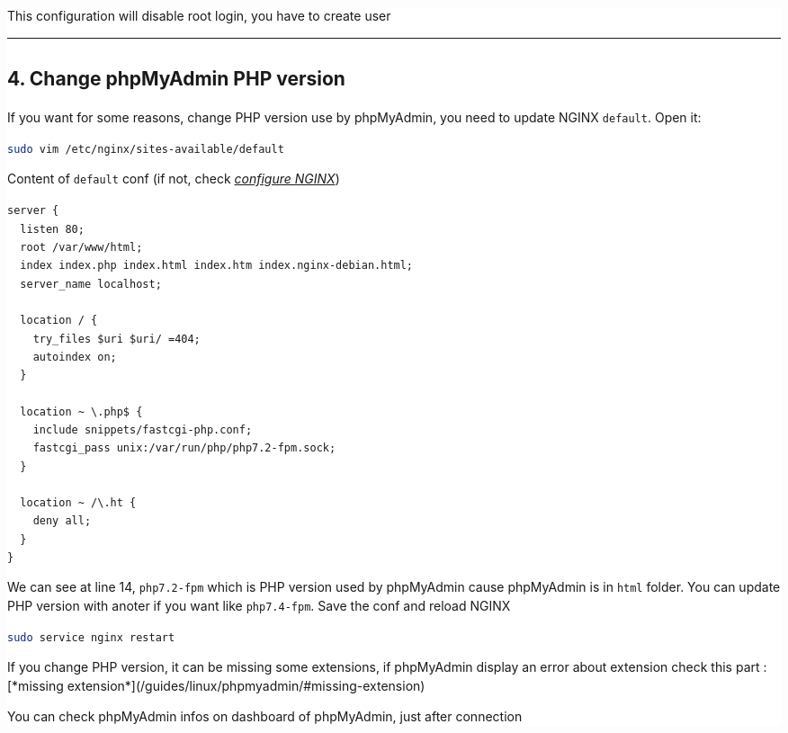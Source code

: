 <alert type="warning">
This configuration will disable root login, you have to create user
</alert>

---

## 4. Change phpMyAdmin PHP version

If you want for some reasons, change PHP version use by phpMyAdmin, you need to update NGINX `default`. Open it:

```bash
sudo vim /etc/nginx/sites-available/default
```

Content of `default` conf (if not, check [*configure NGINX*](/guides/linux/phpmyadmin/#_1-configure-nginx))

```nginx {14}
server {
  listen 80;
  root /var/www/html;
  index index.php index.html index.htm index.nginx-debian.html;
  server_name localhost;

  location / {
    try_files $uri $uri/ =404;
    autoindex on;
  }

  location ~ \.php$ {
    include snippets/fastcgi-php.conf;
    fastcgi_pass unix:/var/run/php/php7.2-fpm.sock;
  }

  location ~ /\.ht {
    deny all;
  }
}
```

We can see at line 14, `php7.2-fpm` which is PHP version used by phpMyAdmin cause phpMyAdmin is in `html` folder. You can update PHP version with anoter if you want like `php7.4-fpm`. Save the conf and reload NGINX

```bash
sudo service nginx restart
```

<alert type="warning">
If you change PHP version, it can be missing some extensions, if phpMyAdmin display an error about extension check this part : [*missing extension*](/guides/linux/phpmyadmin/#missing-extension)
</alert>

You can check phpMyAdmin infos on dashboard of phpMyAdmin, just after connection
